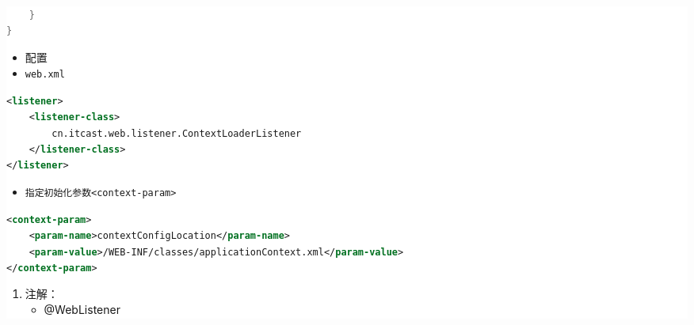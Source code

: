 ```java
    }  
}
```

- 配置
- `web.xml`
```xml
<listener>
	<listener-class>
		cn.itcast.web.listener.ContextLoaderListener
	</listener-class>
</listener>
```

- `指定初始化参数<context-param>`
```xml
<context-param>  
    <param-name>contextConfigLocation</param-name>  
    <param-value>/WEB-INF/classes/applicationContext.xml</param-value>  
</context-param>
```

1. 注解：
	* @WebListener